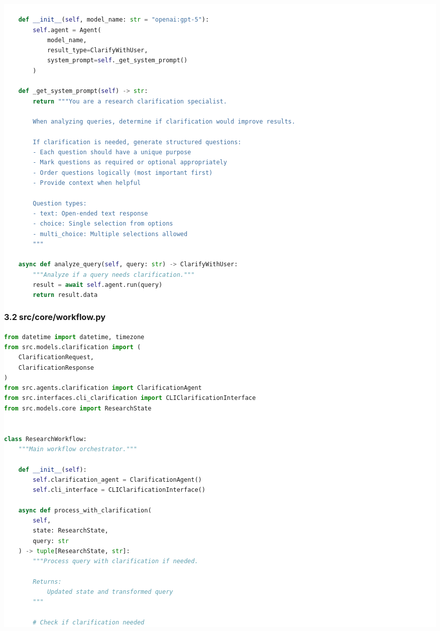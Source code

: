 ```python

    def __init__(self, model_name: str = "openai:gpt-5"):
        self.agent = Agent(
            model_name,
            result_type=ClarifyWithUser,
            system_prompt=self._get_system_prompt()
        )

    def _get_system_prompt(self) -> str:
        return """You are a research clarification specialist.

        When analyzing queries, determine if clarification would improve results.

        If clarification is needed, generate structured questions:
        - Each question should have a unique purpose
        - Mark questions as required or optional appropriately
        - Order questions logically (most important first)
        - Provide context when helpful

        Question types:
        - text: Open-ended text response
        - choice: Single selection from options
        - multi_choice: Multiple selections allowed
        """

    async def analyze_query(self, query: str) -> ClarifyWithUser:
        """Analyze if a query needs clarification."""
        result = await self.agent.run(query)
        return result.data
```

### 3.2 src/core/workflow.py

```python
from datetime import datetime, timezone
from src.models.clarification import (
    ClarificationRequest,
    ClarificationResponse
)
from src.agents.clarification import ClarificationAgent
from src.interfaces.cli_clarification import CLIClarificationInterface
from src.models.core import ResearchState


class ResearchWorkflow:
    """Main workflow orchestrator."""

    def __init__(self):
        self.clarification_agent = ClarificationAgent()
        self.cli_interface = CLIClarificationInterface()

    async def process_with_clarification(
        self,
        state: ResearchState,
        query: str
    ) -> tuple[ResearchState, str]:
        """Process query with clarification if needed.

        Returns:
            Updated state and transformed query
        """

        # Check if clarification needed
```